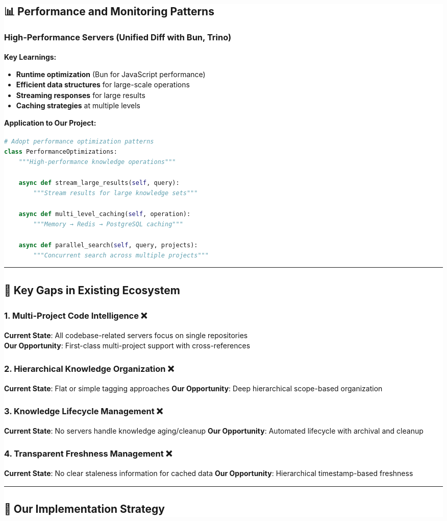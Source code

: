 ## 📊 **Performance and Monitoring Patterns**

### **High-Performance Servers** (Unified Diff with Bun, Trino)

**Key Learnings:**
- **Runtime optimization** (Bun for JavaScript performance)
- **Efficient data structures** for large-scale operations  
- **Streaming responses** for large results
- **Caching strategies** at multiple levels

**Application to Our Project:**
```python
# Adopt performance optimization patterns
class PerformanceOptimizations:
    """High-performance knowledge operations"""
    
    async def stream_large_results(self, query):
        """Stream results for large knowledge sets"""
        
    async def multi_level_caching(self, operation):
        """Memory → Redis → PostgreSQL caching"""
        
    async def parallel_search(self, query, projects):
        """Concurrent search across multiple projects"""
```

---

## 🎯 **Key Gaps in Existing Ecosystem**

### **1. Multi-Project Code Intelligence** ❌
**Current State**: All codebase-related servers focus on single repositories  
**Our Opportunity**: First-class multi-project support with cross-references

### **2. Hierarchical Knowledge Organization** ❌  
**Current State**: Flat or simple tagging approaches
**Our Opportunity**: Deep hierarchical scope-based organization

### **3. Knowledge Lifecycle Management** ❌
**Current State**: No servers handle knowledge aging/cleanup
**Our Opportunity**: Automated lifecycle with archival and cleanup

### **4. Transparent Freshness Management** ❌
**Current State**: No clear staleness information for cached data
**Our Opportunity**: Hierarchical timestamp-based freshness

---

## 🚀 **Our Implementation Strategy**
